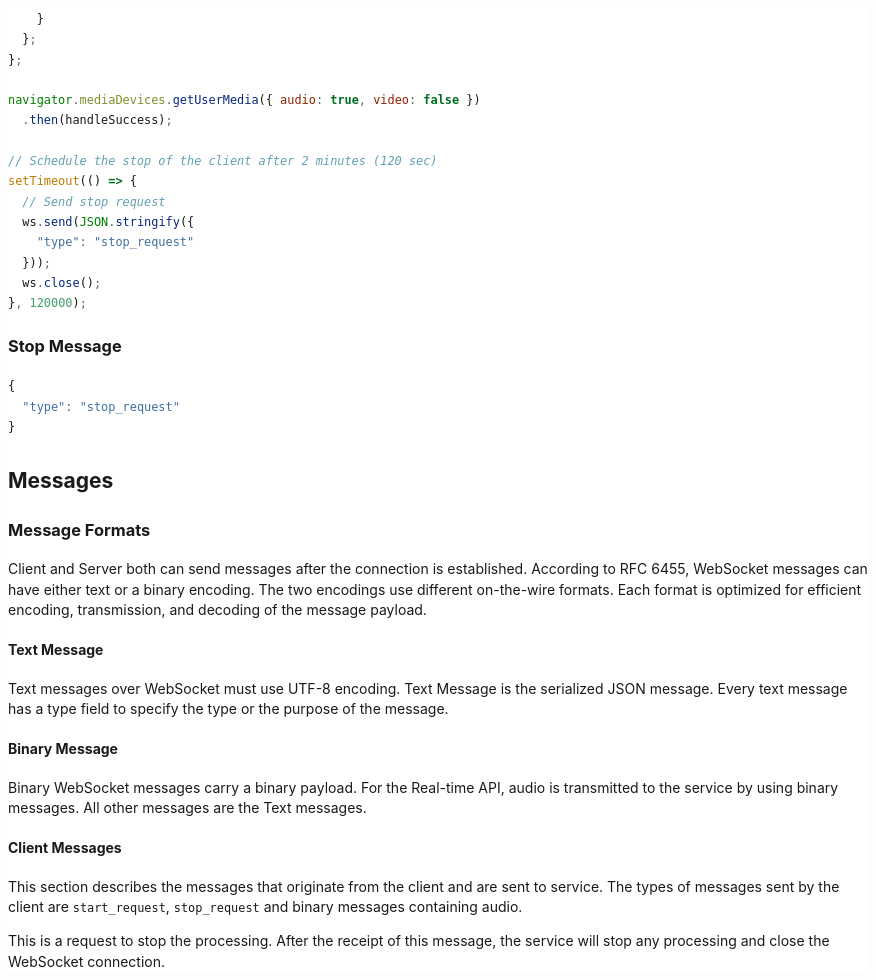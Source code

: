 ```js
    }
  };
};

navigator.mediaDevices.getUserMedia({ audio: true, video: false })
  .then(handleSuccess);

// Schedule the stop of the client after 2 minutes (120 sec)
setTimeout(() => {
  // Send stop request
  ws.send(JSON.stringify({
    "type": "stop_request"
  }));
  ws.close();
}, 120000);
```

</TabItem>
<TabItem value="curl">
</TabItem>
</Tabs>

### Stop Message
```js
{
  "type": "stop_request"
}
```

## Messages

### Message Formats
Client and Server both can send messages after the connection is established. According to RFC 6455, WebSocket messages can have either text or a binary encoding. The two encodings use different on-the-wire formats. Each format is optimized for efficient encoding, transmission, and decoding of the message payload.

#### Text Message
Text messages over WebSocket must use UTF-8 encoding. Text Message is the serialized JSON message. Every text message has a type field to specify the type or the purpose of the message.

#### Binary Message
Binary WebSocket messages carry a binary payload. For the Real-time API, audio is transmitted to the service by using binary messages. All other messages are the Text messages.

#### Client Messages
This section describes the messages that originate from the client and are sent to service. The types of messages sent by the client are `start_request`, `stop_request` and binary messages containing audio.

This is a request to stop the processing. After the receipt of this message, the service will stop any processing and close the WebSocket connection.
